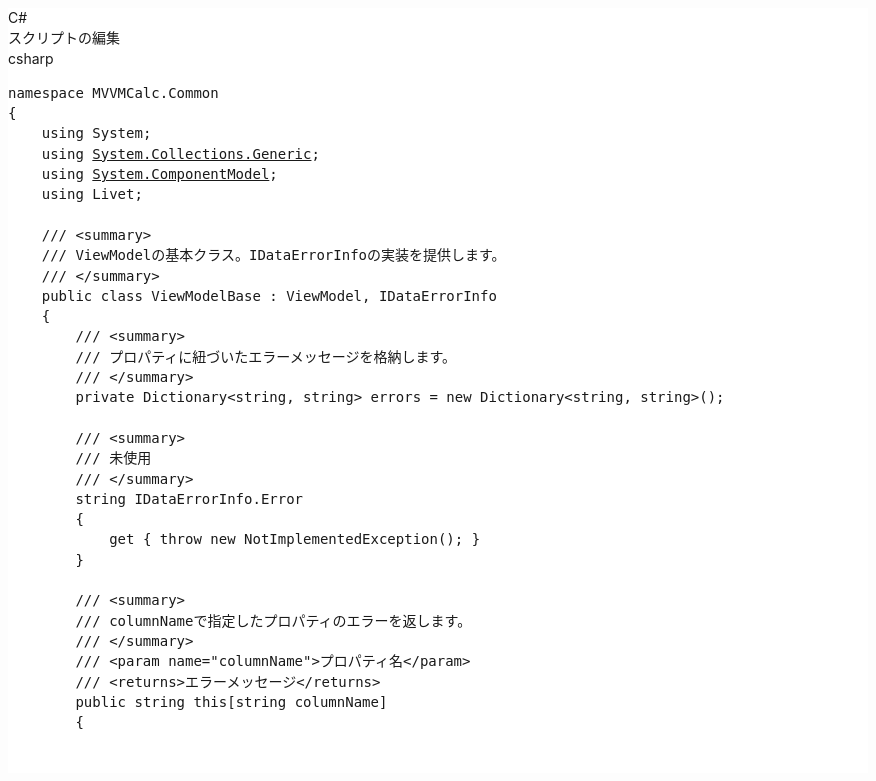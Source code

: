 <div class="scriptcode">
<div class="pluginEditHolder" pluginCommand="mceScriptCode">
<div class="title"><span>C#</span></div>
<div class="pluginEditHolderLink">スクリプトの編集</div>
<span class="hidden">csharp</span>

<div class="preview">
<pre class="csharp"><span class="cs__keyword">namespace</span>&nbsp;MVVMCalc.Common&nbsp;
{&nbsp;
&nbsp;&nbsp;&nbsp;&nbsp;<span class="cs__keyword">using</span>&nbsp;System;&nbsp;
&nbsp;&nbsp;&nbsp;&nbsp;<span class="cs__keyword">using</span>&nbsp;<a class="libraryLink" href="http://msdn.microsoft.com/ja-JP/library/System.Collections.Generic.aspx" target="_blank" title="Auto generated link to System.Collections.Generic">System.Collections.Generic</a>;&nbsp;
&nbsp;&nbsp;&nbsp;&nbsp;<span class="cs__keyword">using</span>&nbsp;<a class="libraryLink" href="http://msdn.microsoft.com/ja-JP/library/System.ComponentModel.aspx" target="_blank" title="Auto generated link to System.ComponentModel">System.ComponentModel</a>;&nbsp;
&nbsp;&nbsp;&nbsp;&nbsp;<span class="cs__keyword">using</span>&nbsp;Livet;&nbsp;
&nbsp;
&nbsp;&nbsp;&nbsp;&nbsp;<span class="cs__com">///&nbsp;&lt;summary&gt;&nbsp;</span>&nbsp;
&nbsp;&nbsp;&nbsp;&nbsp;<span class="cs__com">///&nbsp;ViewModelの基本クラス。IDataErrorInfoの実装を提供します。&nbsp;</span>&nbsp;
&nbsp;&nbsp;&nbsp;&nbsp;<span class="cs__com">///&nbsp;&lt;/summary&gt;</span>&nbsp;
&nbsp;&nbsp;&nbsp;&nbsp;<span class="cs__keyword">public</span>&nbsp;<span class="cs__keyword">class</span>&nbsp;ViewModelBase&nbsp;:&nbsp;ViewModel,&nbsp;IDataErrorInfo&nbsp;
&nbsp;&nbsp;&nbsp;&nbsp;{&nbsp;
&nbsp;&nbsp;&nbsp;&nbsp;&nbsp;&nbsp;&nbsp;&nbsp;<span class="cs__com">///&nbsp;&lt;summary&gt;&nbsp;</span>&nbsp;
&nbsp;&nbsp;&nbsp;&nbsp;&nbsp;&nbsp;&nbsp;&nbsp;<span class="cs__com">///&nbsp;プロパティに紐づいたエラーメッセージを&#26684;納します。&nbsp;</span>&nbsp;
&nbsp;&nbsp;&nbsp;&nbsp;&nbsp;&nbsp;&nbsp;&nbsp;<span class="cs__com">///&nbsp;&lt;/summary&gt;&nbsp;</span>&nbsp;
&nbsp;&nbsp;&nbsp;&nbsp;&nbsp;&nbsp;&nbsp;&nbsp;<span class="cs__keyword">private</span>&nbsp;Dictionary&lt;<span class="cs__keyword">string</span>,&nbsp;<span class="cs__keyword">string</span>&gt;&nbsp;errors&nbsp;=&nbsp;<span class="cs__keyword">new</span>&nbsp;Dictionary&lt;<span class="cs__keyword">string</span>,&nbsp;<span class="cs__keyword">string</span>&gt;();&nbsp;
&nbsp;
&nbsp;&nbsp;&nbsp;&nbsp;&nbsp;&nbsp;&nbsp;&nbsp;<span class="cs__com">///&nbsp;&lt;summary&gt;&nbsp;</span>&nbsp;
&nbsp;&nbsp;&nbsp;&nbsp;&nbsp;&nbsp;&nbsp;&nbsp;<span class="cs__com">///&nbsp;未使用&nbsp;</span>&nbsp;
&nbsp;&nbsp;&nbsp;&nbsp;&nbsp;&nbsp;&nbsp;&nbsp;<span class="cs__com">///&nbsp;&lt;/summary&gt;&nbsp;</span>&nbsp;
&nbsp;&nbsp;&nbsp;&nbsp;&nbsp;&nbsp;&nbsp;&nbsp;<span class="cs__keyword">string</span>&nbsp;IDataErrorInfo.Error&nbsp;
&nbsp;&nbsp;&nbsp;&nbsp;&nbsp;&nbsp;&nbsp;&nbsp;{&nbsp;
&nbsp;&nbsp;&nbsp;&nbsp;&nbsp;&nbsp;&nbsp;&nbsp;&nbsp;&nbsp;&nbsp;&nbsp;<span class="cs__keyword">get</span>&nbsp;{&nbsp;<span class="cs__keyword">throw</span>&nbsp;<span class="cs__keyword">new</span>&nbsp;NotImplementedException();&nbsp;}&nbsp;
&nbsp;&nbsp;&nbsp;&nbsp;&nbsp;&nbsp;&nbsp;&nbsp;}&nbsp;
&nbsp;
&nbsp;&nbsp;&nbsp;&nbsp;&nbsp;&nbsp;&nbsp;&nbsp;<span class="cs__com">///&nbsp;&lt;summary&gt;&nbsp;</span>&nbsp;
&nbsp;&nbsp;&nbsp;&nbsp;&nbsp;&nbsp;&nbsp;&nbsp;<span class="cs__com">///&nbsp;columnNameで指定したプロパティのエラーを返します。&nbsp;</span>&nbsp;
&nbsp;&nbsp;&nbsp;&nbsp;&nbsp;&nbsp;&nbsp;&nbsp;<span class="cs__com">///&nbsp;&lt;/summary&gt;&nbsp;</span>&nbsp;
&nbsp;&nbsp;&nbsp;&nbsp;&nbsp;&nbsp;&nbsp;&nbsp;<span class="cs__com">///&nbsp;&lt;param&nbsp;name=&quot;columnName&quot;&gt;プロパティ名&lt;/param&gt;&nbsp;</span>&nbsp;
&nbsp;&nbsp;&nbsp;&nbsp;&nbsp;&nbsp;&nbsp;&nbsp;<span class="cs__com">///&nbsp;&lt;returns&gt;エラーメッセージ&lt;/returns&gt;&nbsp;</span>&nbsp;
&nbsp;&nbsp;&nbsp;&nbsp;&nbsp;&nbsp;&nbsp;&nbsp;<span class="cs__keyword">public</span>&nbsp;<span class="cs__keyword">string</span>&nbsp;<span class="cs__keyword">this</span>[<span class="cs__keyword">string</span>&nbsp;columnName]&nbsp;
&nbsp;&nbsp;&nbsp;&nbsp;&nbsp;&nbsp;&nbsp;&nbsp;{&nbsp;